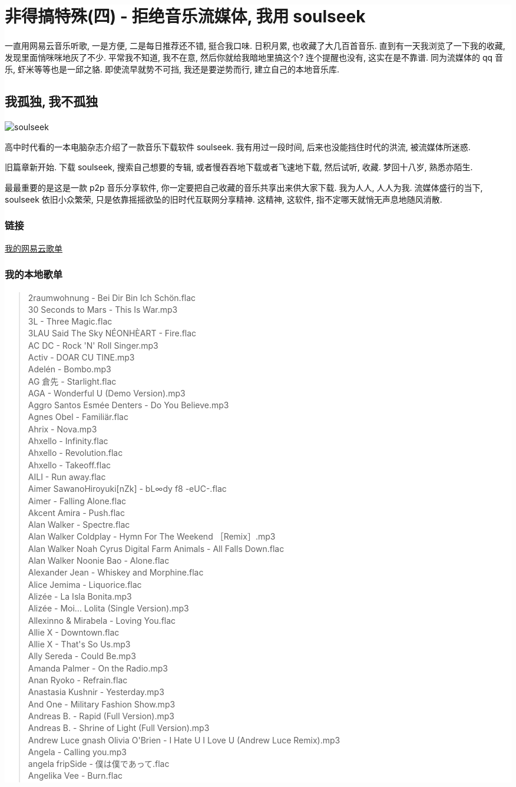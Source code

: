 # 非得搞特殊(四) - 拒绝音乐流媒体, 我用 soulseek

 一直用网易云音乐听歌, 一是方便, 二是每日推荐还不错, 挺合我口味. 日积月累, 也收藏了大几百首音乐. 直到有一天我浏览了一下我的收藏, 发现里面悄咪咪地灰了不少. 平常我不知道, 我不在意, 然后你就给我暗地里搞这个? 连个提醒也没有, 这实在是不靠谱. 同为流媒体的 qq 音乐, 虾米等等也是一邱之貉. 即使流早就势不可挡, 我还是要逆势而行, 建立自己的本地音乐库.

## 我孤独, 我不孤独

![soulseek](https://www.tiaoxingyubolang.com/static/picture/soulseek.jpg)

高中时代看的一本电脑杂志介绍了一款音乐下载软件 soulseek. 我有用过一段时间, 后来也没能挡住时代的洪流, 被流媒体所迷惑.

旧篇章新开始. 下载 soulseek, 搜索自己想要的专辑, 或者慢吞吞地下载或者飞速地下载, 然后试听, 收藏. 梦回十八岁, 熟悉亦陌生.

最最重要的是这是一款 p2p 音乐分享软件, 你一定要把自己收藏的音乐共享出来供大家下载. 我为人人, 人人为我. 流媒体盛行的当下, soulseek 依旧小众繁荣, 只是依靠摇摇欲坠的旧时代互联网分享精神. 这精神, 这软件, 指不定哪天就悄无声息地随风消散.

### 链接

[我的网易云歌单](https://music.163.com/#/playlist?id=113366193)

### 我的本地歌单

> 2raumwohnung - Bei Dir Bin Ich Schön.flac  
> 30 Seconds to Mars - This Is War.mp3  
> 3L - Three Magic.flac  
> 3LAU Said The Sky NÉONHÈART - Fire.flac  
> AC DC - Rock 'N' Roll Singer.mp3  
> Activ - DOAR CU TINE.mp3  
> Adelén - Bombo.mp3  
> AG 倉先 - Starlight.flac  
> AGA - Wonderful U (Demo Version).mp3  
> Aggro Santos Esmée Denters - Do You Believe.mp3  
> Agnes Obel - Familiär.flac  
> Ahrix - Nova.mp3  
> Ahxello - Infinity.flac  
> Ahxello - Revolution.flac  
> Ahxello - Takeoff.flac  
> AILI - Run away.flac  
> Aimer SawanoHiroyuki[nZk] - bL∞dy f8 -eUC-.flac  
> Aimer - Falling Alone.flac  
> Akcent Amira - Push.flac  
> Alan Walker - Spectre.flac  
> Alan Walker Coldplay - Hymn For The Weekend ［Remix］.mp3  
> Alan Walker Noah Cyrus Digital Farm Animals - All Falls Down.flac  
> Alan Walker Noonie Bao - Alone.flac  
> Alexander Jean - Whiskey and Morphine.flac  
> Alice Jemima - Liquorice.flac  
> Alizée - La Isla Bonita.mp3  
> Alizée - Moi... Lolita (Single Version).mp3  
> Allexinno & Mirabela - Loving You.flac  
> Allie X - Downtown.flac  
> Allie X - That's So Us.mp3  
> Ally Sereda - Could Be.mp3  
> Amanda Palmer - On the Radio.mp3  
> Anan Ryoko - Refrain.flac  
> Anastasia Kushnir - Yesterday.mp3  
> And One - Military Fashion Show.mp3  
> Andreas B. - Rapid (Full Version).mp3  
> Andreas B. - Shrine of Light (Full Version).mp3  
> Andrew Luce gnash Olivia O'Brien - I Hate U I Love U (Andrew Luce Remix).mp3  
> Angela - Calling you.mp3  
> angela fripSide - 僕は僕であって.flac  
> Angelika Vee - Burn.flac  